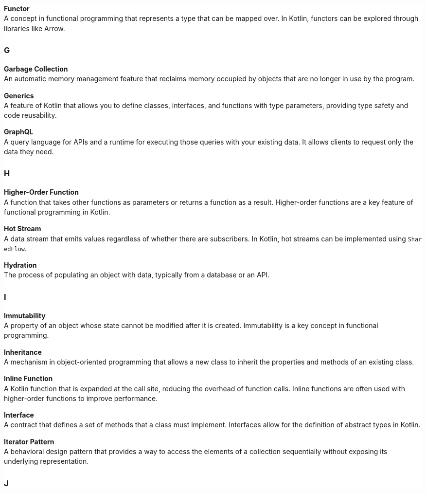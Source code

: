 **Functor**  
A concept in functional programming that represents a type that can be mapped over. In Kotlin, functors can be explored through libraries like Arrow.

### G

**Garbage Collection**  
An automatic memory management feature that reclaims memory occupied by objects that are no longer in use by the program.

**Generics**  
A feature of Kotlin that allows you to define classes, interfaces, and functions with type parameters, providing type safety and code reusability.

**GraphQL**  
A query language for APIs and a runtime for executing those queries with your existing data. It allows clients to request only the data they need.

### H

**Higher-Order Function**  
A function that takes other functions as parameters or returns a function as a result. Higher-order functions are a key feature of functional programming in Kotlin.

**Hot Stream**  
A data stream that emits values regardless of whether there are subscribers. In Kotlin, hot streams can be implemented using `SharedFlow`.

**Hydration**  
The process of populating an object with data, typically from a database or an API.

### I

**Immutability**  
A property of an object whose state cannot be modified after it is created. Immutability is a key concept in functional programming.

**Inheritance**  
A mechanism in object-oriented programming that allows a new class to inherit the properties and methods of an existing class.

**Inline Function**  
A Kotlin function that is expanded at the call site, reducing the overhead of function calls. Inline functions are often used with higher-order functions to improve performance.

**Interface**  
A contract that defines a set of methods that a class must implement. Interfaces allow for the definition of abstract types in Kotlin.

**Iterator Pattern**  
A behavioral design pattern that provides a way to access the elements of a collection sequentially without exposing its underlying representation.

### J
